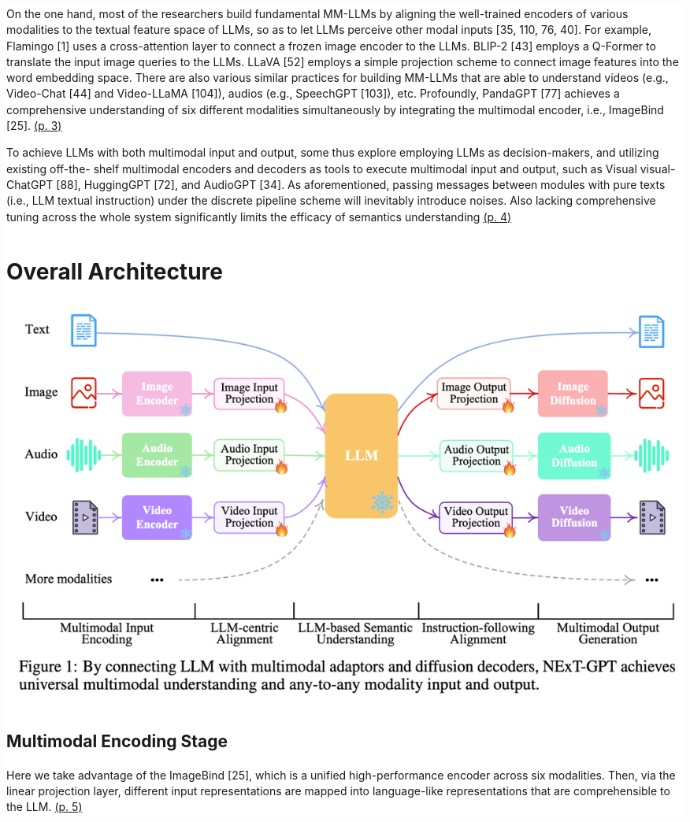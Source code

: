 On the one hand, most of the researchers build fundamental MM-LLMs by aligning the well-trained encoders of various modalities to the textual feature space of LLMs, so as to let LLMs perceive other modal inputs [35, 110, 76, 40]. For example, Flamingo [1] uses a cross-attention layer to connect a frozen image encoder to the LLMs. BLIP-2 [43] employs a Q-Former to translate the input image queries to the LLMs. LLaVA [52] employs a simple projection scheme to connect image features into the word embedding space. There are also various similar practices for building MM-LLMs that are able to understand videos (e.g., Video-Chat [44] and Video-LLaMA [104]), audios (e.g., SpeechGPT [103]), etc. Profoundly, PandaGPT [77] achieves a comprehensive understanding of six different modalities simultaneously by integrating the multimodal encoder, i.e., ImageBind [25]. [(p. 3)](zotero://open-pdf/library/items/WFU5KLSH?page=3&annotation=6EEYF5PT)

To achieve LLMs with both multimodal input and output, some thus explore employing LLMs as decision-makers, and utilizing existing off-the- shelf multimodal encoders and decoders as tools to execute multimodal input and output, such as Visual visual-ChatGPT [88], HuggingGPT [72], and AudioGPT [34]. As aforementioned, passing messages between modules with pure texts (i.e., LLM textual instruction) under the discrete pipeline scheme will inevitably introduce noises. Also lacking comprehensive tuning across the whole system significantly limits the efficacy of semantics understanding [(p. 4)](zotero://open-pdf/library/items/WFU5KLSH?page=4&annotation=UJ7SGS8X)

# Overall Architecture
![](https://raw.githubusercontent.com/zhangtemplar/zhangtemplar.github.io/master/uPic/wuNExTGPTAnytoAnyMultimodal2023-1-x100-y331.png) 

## Multimodal Encoding Stage
Here we take advantage of the ImageBind [25], which is a unified high-performance encoder across six modalities. Then, via the linear projection layer, different input representations are mapped into language-like representations that are comprehensible to the LLM. [(p. 5)](zotero://open-pdf/library/items/WFU5KLSH?page=5&annotation=86EDKJWN)
